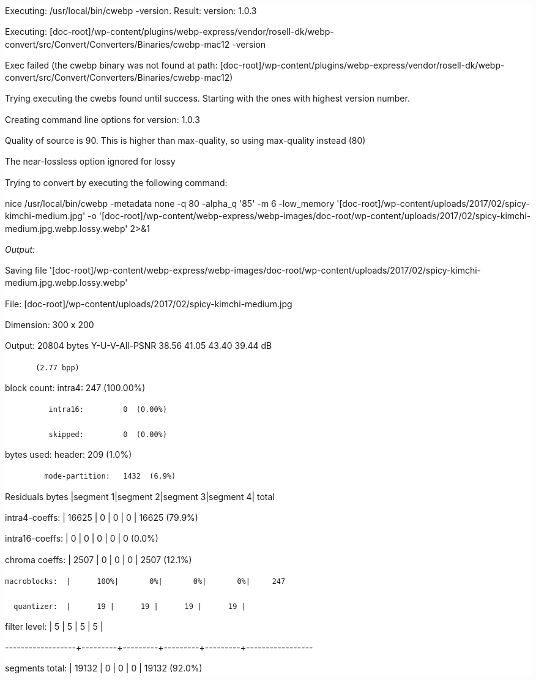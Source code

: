 Executing: /usr/local/bin/cwebp -version. Result: version: 1.0.3

Executing: [doc-root]/wp-content/plugins/webp-express/vendor/rosell-dk/webp-convert/src/Convert/Converters/Binaries/cwebp-mac12 -version

Exec failed (the cwebp binary was not found at path: [doc-root]/wp-content/plugins/webp-express/vendor/rosell-dk/webp-convert/src/Convert/Converters/Binaries/cwebp-mac12)

Trying executing the cwebs found until success. Starting with the ones with highest version number.

Creating command line options for version: 1.0.3

Quality of source is 90. This is higher than max-quality, so using max-quality instead (80)

The near-lossless option ignored for lossy

Trying to convert by executing the following command:

nice /usr/local/bin/cwebp -metadata none -q 80 -alpha_q '85' -m 6 -low_memory '[doc-root]/wp-content/uploads/2017/02/spicy-kimchi-medium.jpg' -o '[doc-root]/wp-content/webp-express/webp-images/doc-root/wp-content/uploads/2017/02/spicy-kimchi-medium.jpg.webp.lossy.webp' 2>&1


*Output:* 

Saving file '[doc-root]/wp-content/webp-express/webp-images/doc-root/wp-content/uploads/2017/02/spicy-kimchi-medium.jpg.webp.lossy.webp'

File:      [doc-root]/wp-content/uploads/2017/02/spicy-kimchi-medium.jpg

Dimension: 300 x 200

Output:    20804 bytes Y-U-V-All-PSNR 38.56 41.05 43.40   39.44 dB

           (2.77 bpp)

block count:  intra4:        247  (100.00%)

              intra16:         0  (0.00%)

              skipped:         0  (0.00%)

bytes used:  header:            209  (1.0%)

             mode-partition:   1432  (6.9%)

 Residuals bytes  |segment 1|segment 2|segment 3|segment 4|  total

  intra4-coeffs:  |   16625 |       0 |       0 |       0 |   16625  (79.9%)

 intra16-coeffs:  |       0 |       0 |       0 |       0 |       0  (0.0%)

  chroma coeffs:  |    2507 |       0 |       0 |       0 |    2507  (12.1%)

    macroblocks:  |      100%|       0%|       0%|       0%|     247

      quantizer:  |      19 |      19 |      19 |      19 |

   filter level:  |       5 |       5 |       5 |       5 |

------------------+---------+---------+---------+---------+-----------------

 segments total:  |   19132 |       0 |       0 |       0 |   19132  (92.0%)

